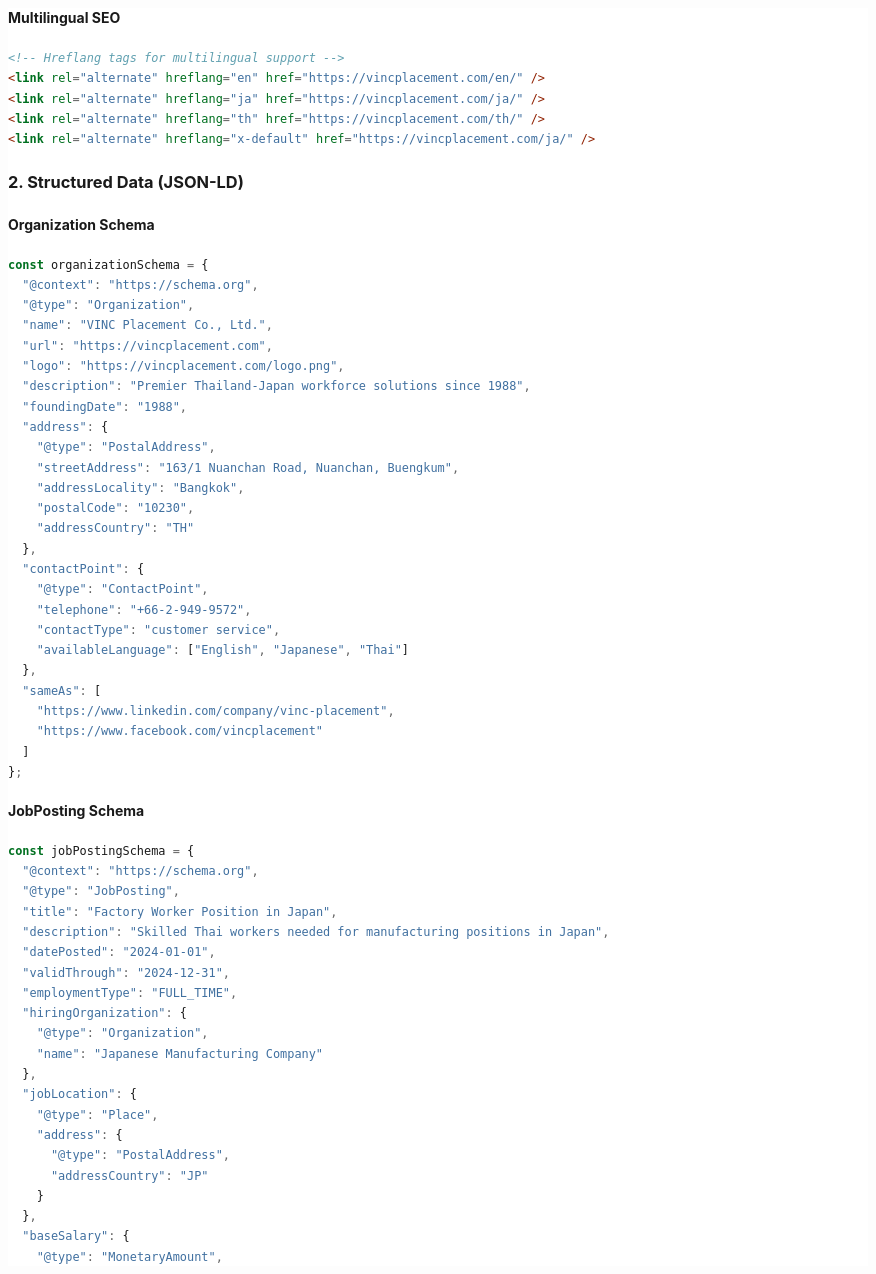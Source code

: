 #### Multilingual SEO
```html
<!-- Hreflang tags for multilingual support -->
<link rel="alternate" hreflang="en" href="https://vincplacement.com/en/" />
<link rel="alternate" hreflang="ja" href="https://vincplacement.com/ja/" />
<link rel="alternate" hreflang="th" href="https://vincplacement.com/th/" />
<link rel="alternate" hreflang="x-default" href="https://vincplacement.com/ja/" />
```

### 2. Structured Data (JSON-LD)

#### Organization Schema
```typescript
const organizationSchema = {
  "@context": "https://schema.org",
  "@type": "Organization",
  "name": "VINC Placement Co., Ltd.",
  "url": "https://vincplacement.com",
  "logo": "https://vincplacement.com/logo.png",
  "description": "Premier Thailand-Japan workforce solutions since 1988",
  "foundingDate": "1988",
  "address": {
    "@type": "PostalAddress",
    "streetAddress": "163/1 Nuanchan Road, Nuanchan, Buengkum",
    "addressLocality": "Bangkok",
    "postalCode": "10230",
    "addressCountry": "TH"
  },
  "contactPoint": {
    "@type": "ContactPoint",
    "telephone": "+66-2-949-9572",
    "contactType": "customer service",
    "availableLanguage": ["English", "Japanese", "Thai"]
  },
  "sameAs": [
    "https://www.linkedin.com/company/vinc-placement",
    "https://www.facebook.com/vincplacement"
  ]
};
```

#### JobPosting Schema
```typescript
const jobPostingSchema = {
  "@context": "https://schema.org",
  "@type": "JobPosting",
  "title": "Factory Worker Position in Japan",
  "description": "Skilled Thai workers needed for manufacturing positions in Japan",
  "datePosted": "2024-01-01",
  "validThrough": "2024-12-31",
  "employmentType": "FULL_TIME",
  "hiringOrganization": {
    "@type": "Organization",
    "name": "Japanese Manufacturing Company"
  },
  "jobLocation": {
    "@type": "Place",
    "address": {
      "@type": "PostalAddress",
      "addressCountry": "JP"
    }
  },
  "baseSalary": {
    "@type": "MonetaryAmount",
```